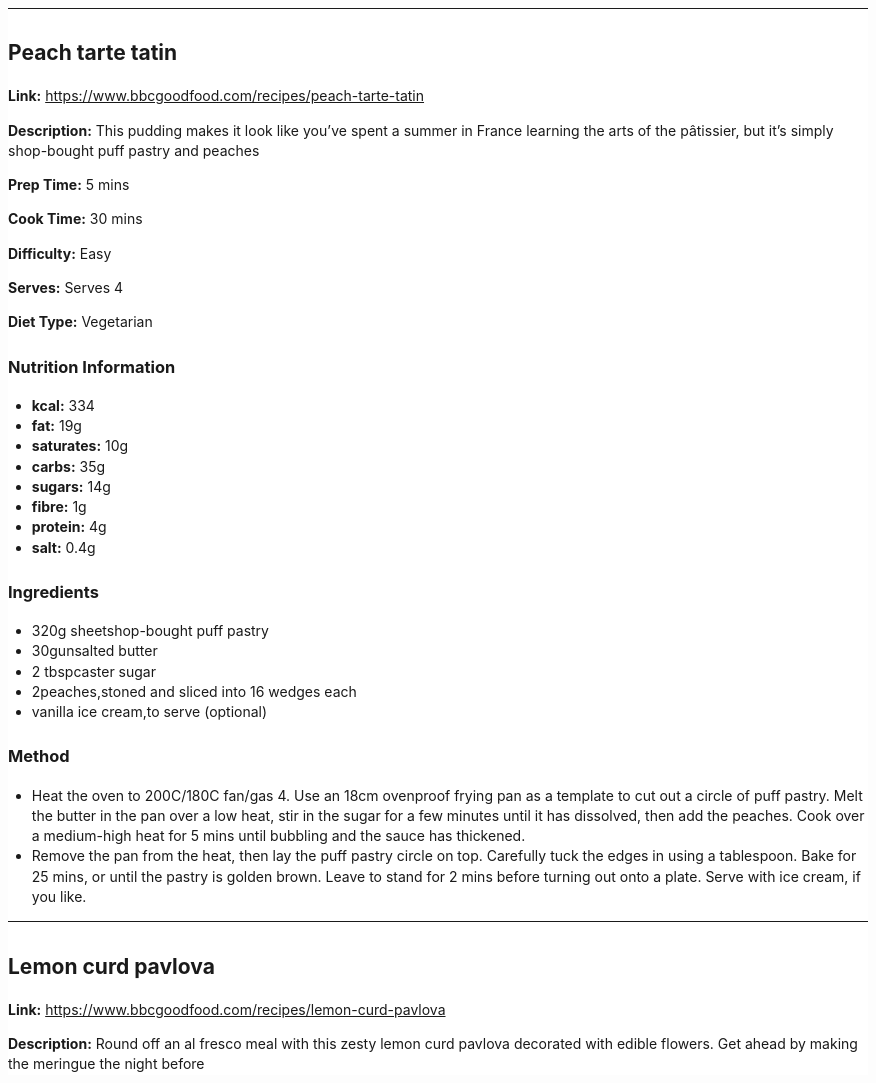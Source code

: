 
---

## Peach tarte tatin
**Link:** https://www.bbcgoodfood.com/recipes/peach-tarte-tatin

**Description:** This pudding makes it look like you’ve spent a summer in France learning the arts of the pâtissier, but it’s simply shop-bought puff pastry and peaches

**Prep Time:** 5 mins

**Cook Time:** 30 mins

**Difficulty:** Easy

**Serves:** Serves 4

**Diet Type:** Vegetarian

### Nutrition Information
- **kcal:** 334
- **fat:** 19g
- **saturates:** 10g
- **carbs:** 35g
- **sugars:** 14g
- **fibre:** 1g
- **protein:** 4g
- **salt:** 0.4g

### Ingredients
- 320g sheetshop-bought puff pastry
- 30gunsalted butter
- 2 tbspcaster sugar
- 2peaches,stoned and sliced into 16 wedges each
- vanilla ice cream,to serve (optional)

### Method
- Heat the oven to 200C/180C fan/gas 4. Use an 18cm ovenproof frying pan as a template to cut out a circle of puff pastry. Melt the butter in the pan over a low heat, stir in the sugar for a few minutes until it has dissolved, then add the peaches. Cook over a medium-high heat for 5 mins until bubbling and the sauce has thickened.
- Remove the pan from the heat, then lay the puff pastry circle on top. Carefully tuck the edges in using a tablespoon. Bake for 25 mins, or until the pastry is golden brown. Leave to stand for 2 mins before turning out onto a plate. Serve with ice cream, if you like.


---

## Lemon curd pavlova
**Link:** https://www.bbcgoodfood.com/recipes/lemon-curd-pavlova

**Description:** Round off an al fresco meal with this zesty lemon curd pavlova decorated with edible flowers. Get ahead by making the meringue the night before
